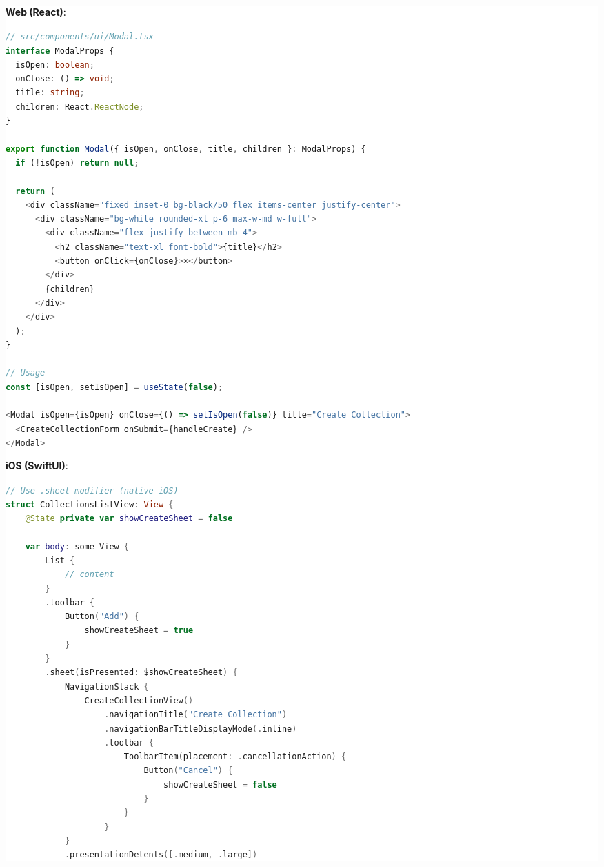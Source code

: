 **Web (React)**:

```typescript
// src/components/ui/Modal.tsx
interface ModalProps {
  isOpen: boolean;
  onClose: () => void;
  title: string;
  children: React.ReactNode;
}

export function Modal({ isOpen, onClose, title, children }: ModalProps) {
  if (!isOpen) return null;

  return (
    <div className="fixed inset-0 bg-black/50 flex items-center justify-center">
      <div className="bg-white rounded-xl p-6 max-w-md w-full">
        <div className="flex justify-between mb-4">
          <h2 className="text-xl font-bold">{title}</h2>
          <button onClick={onClose}>×</button>
        </div>
        {children}
      </div>
    </div>
  );
}

// Usage
const [isOpen, setIsOpen] = useState(false);

<Modal isOpen={isOpen} onClose={() => setIsOpen(false)} title="Create Collection">
  <CreateCollectionForm onSubmit={handleCreate} />
</Modal>
```

**iOS (SwiftUI)**:

```swift
// Use .sheet modifier (native iOS)
struct CollectionsListView: View {
    @State private var showCreateSheet = false

    var body: some View {
        List {
            // content
        }
        .toolbar {
            Button("Add") {
                showCreateSheet = true
            }
        }
        .sheet(isPresented: $showCreateSheet) {
            NavigationStack {
                CreateCollectionView()
                    .navigationTitle("Create Collection")
                    .navigationBarTitleDisplayMode(.inline)
                    .toolbar {
                        ToolbarItem(placement: .cancellationAction) {
                            Button("Cancel") {
                                showCreateSheet = false
                            }
                        }
                    }
            }
            .presentationDetents([.medium, .large])
```